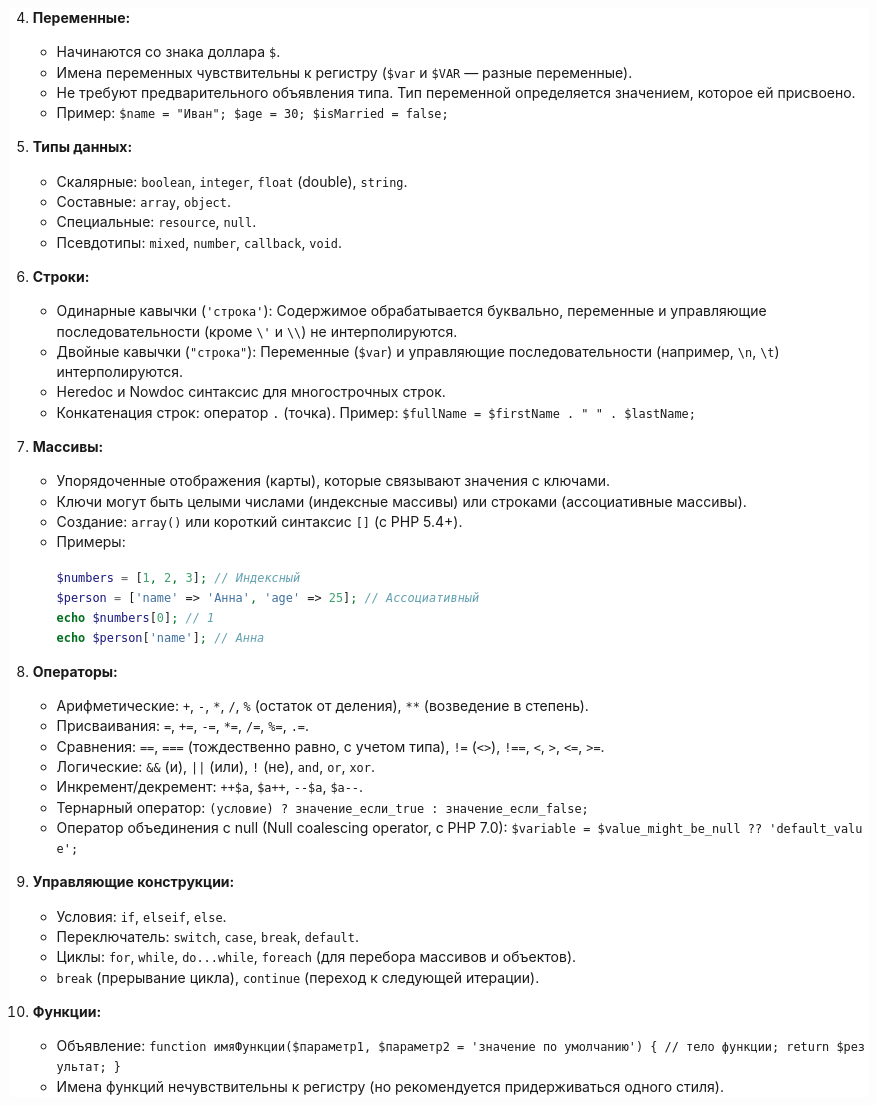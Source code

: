 4.  **Переменные:**
    *   Начинаются со знака доллара `$`.
    *   Имена переменных чувствительны к регистру (`$var` и `$VAR` — разные переменные).
    *   Не требуют предварительного объявления типа. Тип переменной определяется значением, которое ей присвоено.
    *   Пример: `$name = "Иван"; $age = 30; $isMarried = false;`

5.  **Типы данных:**
    *   Скалярные: `boolean`, `integer`, `float` (double), `string`.
    *   Составные: `array`, `object`.
    *   Специальные: `resource`, `null`.
    *   Псевдотипы: `mixed`, `number`, `callback`, `void`.

6.  **Строки:**
    *   Одинарные кавычки (`'строка'`): Содержимое обрабатывается буквально, переменные и управляющие последовательности (кроме `\'` и `\\`) не интерполируются.
    *   Двойные кавычки (`"строка"`): Переменные (`$var`) и управляющие последовательности (например, `\n`, `\t`) интерполируются.
    *   Heredoc и Nowdoc синтаксис для многострочных строк.
    *   Конкатенация строк: оператор `.` (точка). Пример: `$fullName = $firstName . " " . $lastName;`

7.  **Массивы:**
    *   Упорядоченные отображения (карты), которые связывают значения с ключами.
    *   Ключи могут быть целыми числами (индексные массивы) или строками (ассоциативные массивы).
    *   Создание: `array()` или короткий синтаксис `[]` (с PHP 5.4+).
    *   Примеры:
        ```php
        $numbers = [1, 2, 3]; // Индексный
        $person = ['name' => 'Анна', 'age' => 25]; // Ассоциативный
        echo $numbers[0]; // 1
        echo $person['name']; // Анна
        ```

8.  **Операторы:**
    *   Арифметические: `+`, `-`, `*`, `/`, `%` (остаток от деления), `**` (возведение в степень).
    *   Присваивания: `=`, `+=`, `-=`, `*=`, `/=`, `%=`, `.=`.
    *   Сравнения: `==`, `===` (тождественно равно, с учетом типа), `!=` (`<>`), `!==`, `<`, `>`, `<=`, `>=`.
    *   Логические: `&&` (и), `||` (или), `!` (не), `and`, `or`, `xor`.
    *   Инкремент/декремент: `++$a`, `$a++`, `--$a`, `$a--`.
    *   Тернарный оператор: `(условие) ? значение_если_true : значение_если_false;`
    *   Оператор объединения с null (Null coalescing operator, с PHP 7.0): `$variable = $value_might_be_null ?? 'default_value';`

9.  **Управляющие конструкции:**
    *   Условия: `if`, `elseif`, `else`.
    *   Переключатель: `switch`, `case`, `break`, `default`.
    *   Циклы: `for`, `while`, `do...while`, `foreach` (для перебора массивов и объектов).
    *   `break` (прерывание цикла), `continue` (переход к следующей итерации).

10. **Функции:**
    *   Объявление: `function имяФункции($параметр1, $параметр2 = 'значение по умолчанию') { // тело функции; return $результат; }`
    *   Имена функций нечувствительны к регистру (но рекомендуется придерживаться одного стиля).
